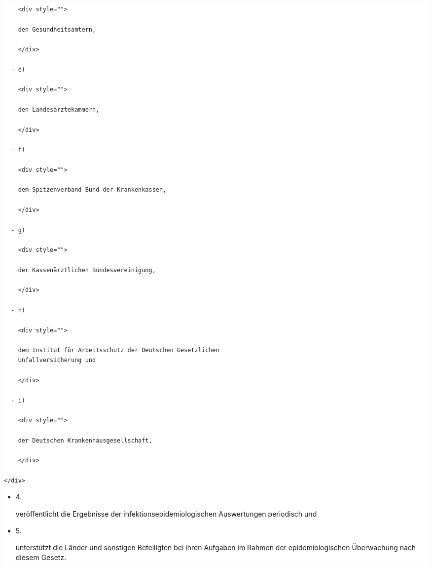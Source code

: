         <div style="">
        
        den Gesundheitsämtern,
        
        </div>
    
      - e)
        
        <div style="">
        
        den Landesärztekammern,
        
        </div>
    
      - f)
        
        <div style="">
        
        dem Spitzenverband Bund der Krankenkassen,
        
        </div>
    
      - g)
        
        <div style="">
        
        der Kassenärztlichen Bundesvereinigung,
        
        </div>
    
      - h)
        
        <div style="">
        
        dem Institut für Arbeitsschutz der Deutschen Gesetzlichen
        Unfallversicherung und
        
        </div>
    
      - i)
        
        <div style="">
        
        der Deutschen Krankenhausgesellschaft,
        
        </div>
    
    </div>

  - 4\.
    
    <div style="">
    
    veröffentlicht die Ergebnisse der infektionsepidemiologischen
    Auswertungen periodisch und
    
    </div>

  - 5\.
    
    <div style="">
    
    unterstützt die Länder und sonstigen Beteiligten bei ihren Aufgaben
    im Rahmen der epidemiologischen Überwachung nach diesem Gesetz.
    